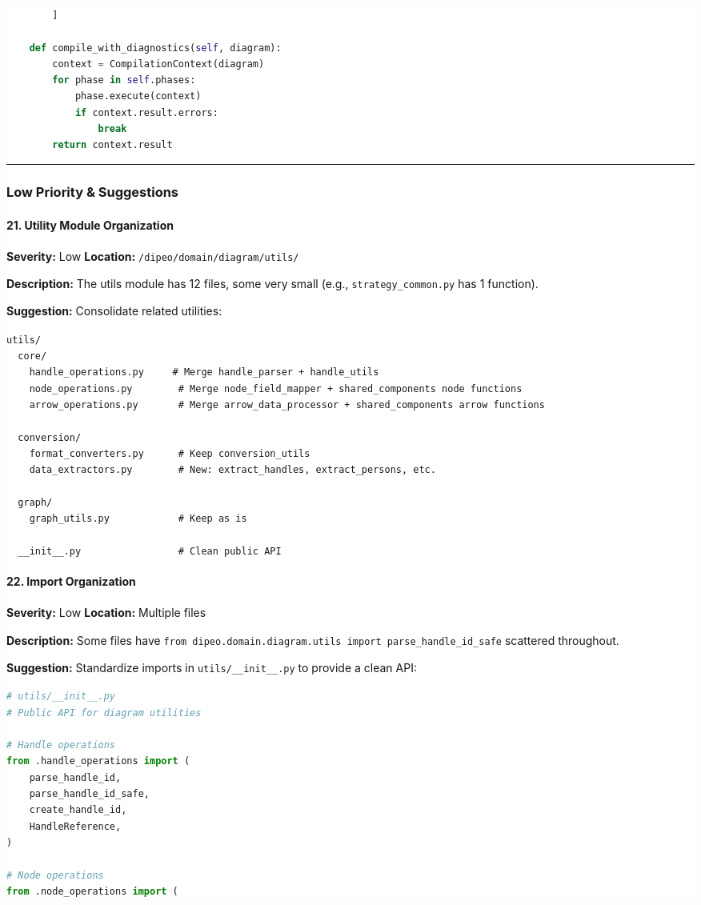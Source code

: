 ```python
        ]

    def compile_with_diagnostics(self, diagram):
        context = CompilationContext(diagram)
        for phase in self.phases:
            phase.execute(context)
            if context.result.errors:
                break
        return context.result
```

---

### Low Priority & Suggestions

#### 21. Utility Module Organization
**Severity:** Low
**Location:** `/dipeo/domain/diagram/utils/`

**Description:**
The utils module has 12 files, some very small (e.g., `strategy_common.py` has 1 function).

**Suggestion:**
Consolidate related utilities:

```
utils/
  core/
    handle_operations.py     # Merge handle_parser + handle_utils
    node_operations.py        # Merge node_field_mapper + shared_components node functions
    arrow_operations.py       # Merge arrow_data_processor + shared_components arrow functions

  conversion/
    format_converters.py      # Keep conversion_utils
    data_extractors.py        # New: extract_handles, extract_persons, etc.

  graph/
    graph_utils.py            # Keep as is

  __init__.py                 # Clean public API
```

#### 22. Import Organization
**Severity:** Low
**Location:** Multiple files

**Description:**
Some files have `from dipeo.domain.diagram.utils import parse_handle_id_safe` scattered throughout.

**Suggestion:**
Standardize imports in `utils/__init__.py` to provide a clean API:

```python
# utils/__init__.py
# Public API for diagram utilities

# Handle operations
from .handle_operations import (
    parse_handle_id,
    parse_handle_id_safe,
    create_handle_id,
    HandleReference,
)

# Node operations
from .node_operations import (
```